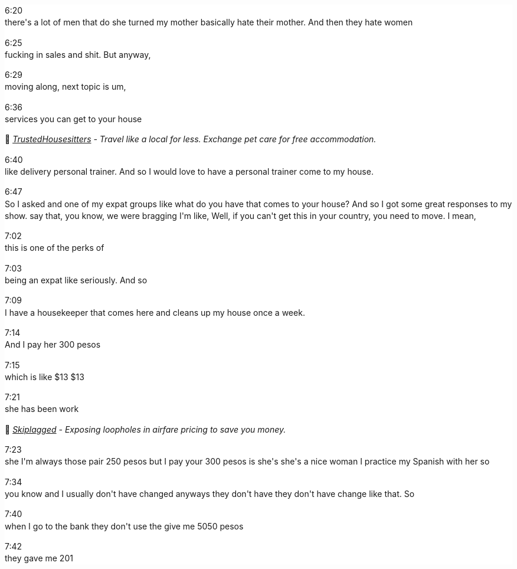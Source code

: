6:20  
there's a lot of men that do she turned my mother basically hate their mother. And then they hate women

6:25  
fucking in sales and shit. But anyway,

6:29  
moving along, next topic is um,

6:36  
services you can get to your house

📆 <i><a href="https://www.awin1.com/awclick.php?gid=379678&mid=5759&awinaffid=323811&linkid=2562126&clickref=" target="_blank">TrustedHousesitters</a> - Travel like a local for less. Exchange pet care for free accommodation.</i><br>

6:40  
like delivery personal trainer. And so I would love to have a personal trainer come to my house.

6:47  
So I asked and one of my expat groups like what do you have that comes to your house? And so I got some great responses to my show. say that, you know, we were bragging I'm like, Well, if you can't get this in your country, you need to move. I mean,

7:02  
this is one of the perks of

7:03  
being an expat like seriously. And so

7:09  
I have a housekeeper that comes here and cleans up my house once a week.

7:14  
And I pay her 300 pesos

7:15  
which is like $13 $13

7:21  
she has been work

🎠 <i><a href="https://skiplagged.com/r/elyser" target="_blank">Skiplagged</a> - Exposing loopholes in airfare pricing to save you money.</i><br>

7:23  
she I'm always those pair 250 pesos but I pay your 300 pesos is she's she's a nice woman I practice my Spanish with her so

7:34  
you know and I usually don't have changed anyways they don't have they don't have change like that. So

7:40  
when I go to the bank they don't use the give me 5050 pesos

7:42  
they gave me 201
